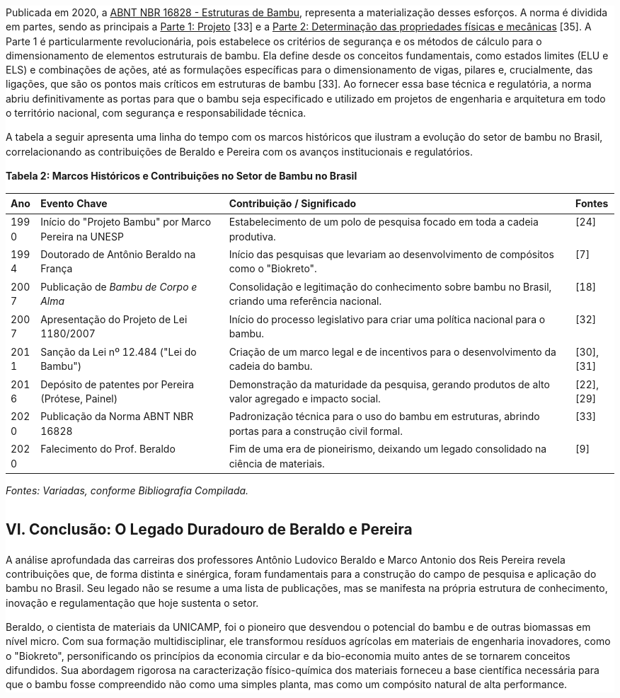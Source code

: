 Publicada em 2020, a [ABNT NBR 16828 - Estruturas de Bambu](https://www.infraestrutura.gov.br/images/stories/Arquivos/Noticias/2020/Set/Bambu.pdf), representa a materialização desses esforços. A norma é dividida em partes, sendo as principais a [Parte 1: Projeto](https://www.infraestrutura.gov.br/images/stories/Arquivos/Noticias/2020/Set/Bambu.pdf) [33] e a [Parte 2: Determinação das propriedades físicas e mecânicas](https://nbr16828-2.profmichellmacedo.com/nbr16828-2/) [35]. A Parte 1 é particularmente revolucionária, pois estabelece os critérios de segurança e os métodos de cálculo para o dimensionamento de elementos estruturais de bambu. Ela define desde os conceitos fundamentais, como estados limites (ELU e ELS) e combinações de ações, até as formulações específicas para o dimensionamento de vigas, pilares e, crucialmente, das ligações, que são os pontos mais críticos em estruturas de bambu [33]. Ao fornecer essa base técnica e regulatória, a norma abriu definitivamente as portas para que o bambu seja especificado e utilizado em projetos de engenharia e arquitetura em todo o território nacional, com segurança e responsabilidade técnica.

A tabela a seguir apresenta uma linha do tempo com os marcos históricos que ilustram a evolução do setor de bambu no Brasil, correlacionando as contribuições de Beraldo e Pereira com os avanços institucionais e regulatórios.

**Tabela 2: Marcos Históricos e Contribuições no Setor de Bambu no Brasil**

| Ano   | Evento Chave                                                                       | Contribuição / Significado                                                                         | Fontes      |
| :---- | :--------------------------------------------------------------------------------- | :------------------------------------------------------------------------------------------------- | :---------- |
| 1990  | Início do "Projeto Bambu" por Marco Pereira na UNESP                               | Estabelecimento de um polo de pesquisa focado em toda a cadeia produtiva.                          | [24]        |
| 1994  | Doutorado de Antônio Beraldo na França                                             | Início das pesquisas que levariam ao desenvolvimento de compósitos como o "Biokreto".              | [7]         |
| 2007  | Publicação de _Bambu de Corpo e Alma_                                              | Consolidação e legitimação do conhecimento sobre bambu no Brasil, criando uma referência nacional. | [18]        |
| 2007  | Apresentação do Projeto de Lei 1180/2007                                           | Início do processo legislativo para criar uma política nacional para o bambu.                       | [32]        |
| 2011  | Sanção da Lei nº 12.484 ("Lei do Bambu")                                           | Criação de um marco legal e de incentivos para o desenvolvimento da cadeia do bambu.               | [30], [31] |
| 2016  | Depósito de patentes por Pereira (Prótese, Painel)                                 | Demonstração da maturidade da pesquisa, gerando produtos de alto valor agregado e impacto social.  | [22], [29] |
| 2020  | Publicação da Norma ABNT NBR 16828                                                 | Padronização técnica para o uso do bambu em estruturas, abrindo portas para a construção civil formal. | [33]        |
| 2020  | Falecimento do Prof. Beraldo                                                       | Fim de uma era de pioneirismo, deixando um legado consolidado na ciência de materiais.               | [9]         |

*Fontes: Variadas, conforme Bibliografia Compilada.*

## VI. Conclusão: O Legado Duradouro de Beraldo e Pereira

A análise aprofundada das carreiras dos professores Antônio Ludovico Beraldo e Marco Antonio dos Reis Pereira revela contribuições que, de forma distinta e sinérgica, foram fundamentais para a construção do campo de pesquisa e aplicação do bambu no Brasil. Seu legado não se resume a uma lista de publicações, mas se manifesta na própria estrutura de conhecimento, inovação e regulamentação que hoje sustenta o setor.

Beraldo, o cientista de materiais da UNICAMP, foi o pioneiro que desvendou o potencial do bambu e de outras biomassas em nível micro. Com sua formação multidisciplinar, ele transformou resíduos agrícolas em materiais de engenharia inovadores, como o "Biokreto", personificando os princípios da economia circular e da bio-economia muito antes de se tornarem conceitos difundidos. Sua abordagem rigorosa na caracterização físico-química dos materiais forneceu a base científica necessária para que o bambu fosse compreendido não como uma simples planta, mas como um compósito natural de alta performance.
